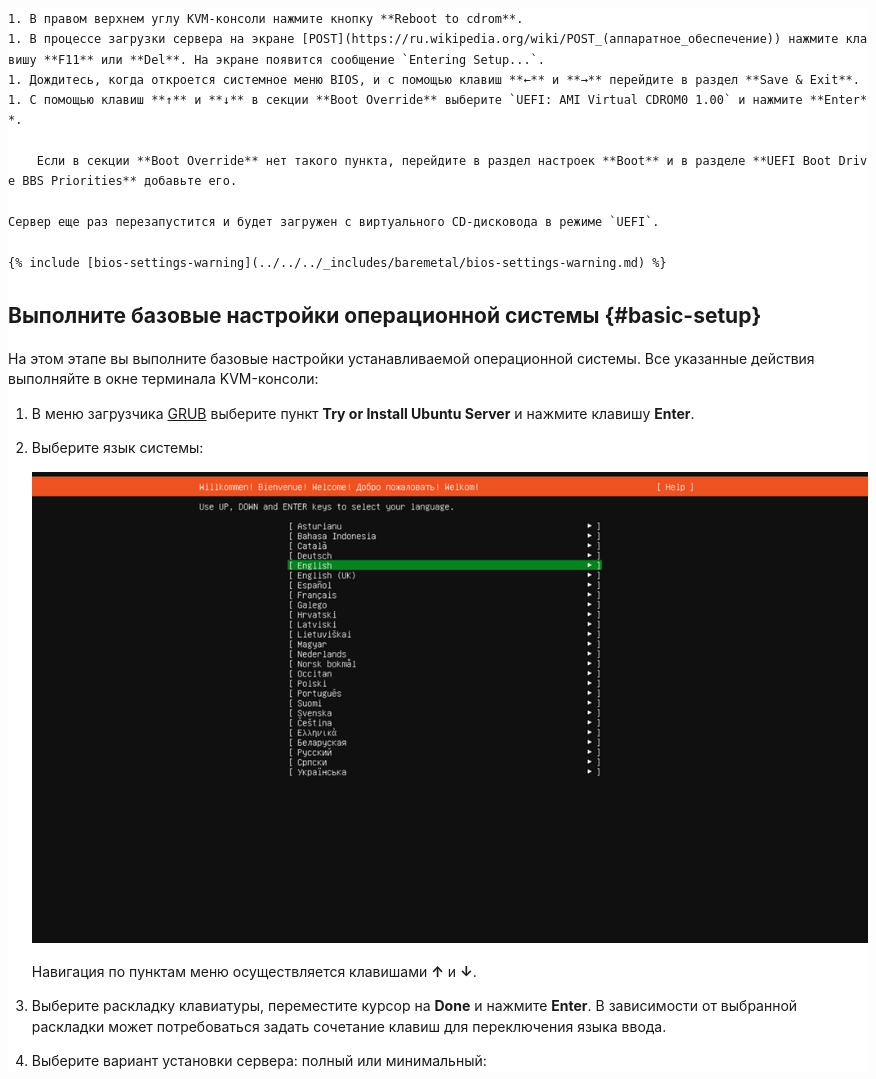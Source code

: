     1. В правом верхнем углу KVM-консоли нажмите кнопку **Reboot to cdrom**.
    1. В процессе загрузки сервера на экране [POST](https://ru.wikipedia.org/wiki/POST_(аппаратное_обеспечение)) нажмите клавишу **F11** или **Del**. На экране появится сообщение `Entering Setup...`.
    1. Дождитесь, когда откроется системное меню BIOS, и с помощью клавиш **←** и **→** перейдите в раздел **Save & Exit**.
    1. С помощью клавиш **↑** и **↓** в секции **Boot Override** выберите `UEFI: AMI Virtual CDROM0 1.00` и нажмите **Enter**.

        Если в секции **Boot Override** нет такого пункта, перейдите в раздел настроек **Boot** и в разделе **UEFI Boot Drive BBS Priorities** добавьте его.

    Сервер еще раз перезапустится и будет загружен с виртуального CD-дисковода в режиме `UEFI`.

    {% include [bios-settings-warning](../../../_includes/baremetal/bios-settings-warning.md) %}

## Выполните базовые настройки операционной системы {#basic-setup}

На этом этапе вы выполните базовые настройки устанавливаемой операционной системы. Все указанные действия выполняйте в окне терминала KVM-консоли:

1. В меню загрузчика [GRUB](https://ru.wikipedia.org/wiki/GNU_GRUB) выберите пункт **Try or Install Ubuntu Server** и нажмите клавишу **Enter**.
1. Выберите язык системы:

    ![01](../../../_assets/baremetal/reinstall-os-from-own-image-screenshots/01.png)

    Навигация по пунктам меню осуществляется клавишами **↑** и **↓**.
1. Выберите раскладку клавиатуры, переместите курсор на **Done** и нажмите **Enter**. В зависимости от выбранной раскладки может потребоваться задать сочетание клавиш для переключения языка ввода.
1. Выберите вариант установки сервера: полный или минимальный:

